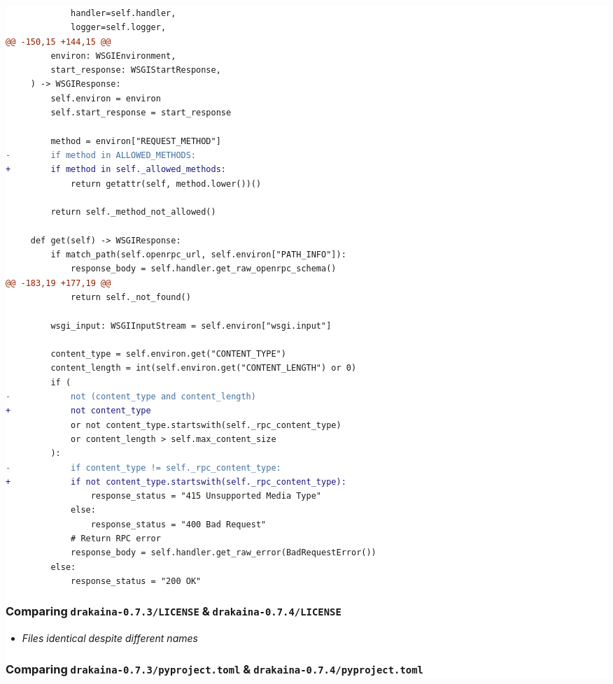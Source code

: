 ```diff
             handler=self.handler,
             logger=self.logger,
@@ -150,15 +144,15 @@
         environ: WSGIEnvironment,
         start_response: WSGIStartResponse,
     ) -> WSGIResponse:
         self.environ = environ
         self.start_response = start_response
 
         method = environ["REQUEST_METHOD"]
-        if method in ALLOWED_METHODS:
+        if method in self._allowed_methods:
             return getattr(self, method.lower())()
 
         return self._method_not_allowed()
 
     def get(self) -> WSGIResponse:
         if match_path(self.openrpc_url, self.environ["PATH_INFO"]):
             response_body = self.handler.get_raw_openrpc_schema()
@@ -183,19 +177,19 @@
             return self._not_found()
 
         wsgi_input: WSGIInputStream = self.environ["wsgi.input"]
 
         content_type = self.environ.get("CONTENT_TYPE")
         content_length = int(self.environ.get("CONTENT_LENGTH") or 0)
         if (
-            not (content_type and content_length)
+            not content_type
             or not content_type.startswith(self._rpc_content_type)
             or content_length > self.max_content_size
         ):
-            if content_type != self._rpc_content_type:
+            if not content_type.startswith(self._rpc_content_type):
                 response_status = "415 Unsupported Media Type"
             else:
                 response_status = "400 Bad Request"
             # Return RPC error
             response_body = self.handler.get_raw_error(BadRequestError())
         else:
             response_status = "200 OK"
```

### Comparing `drakaina-0.7.3/LICENSE` & `drakaina-0.7.4/LICENSE`

 * *Files identical despite different names*

### Comparing `drakaina-0.7.3/pyproject.toml` & `drakaina-0.7.4/pyproject.toml`

